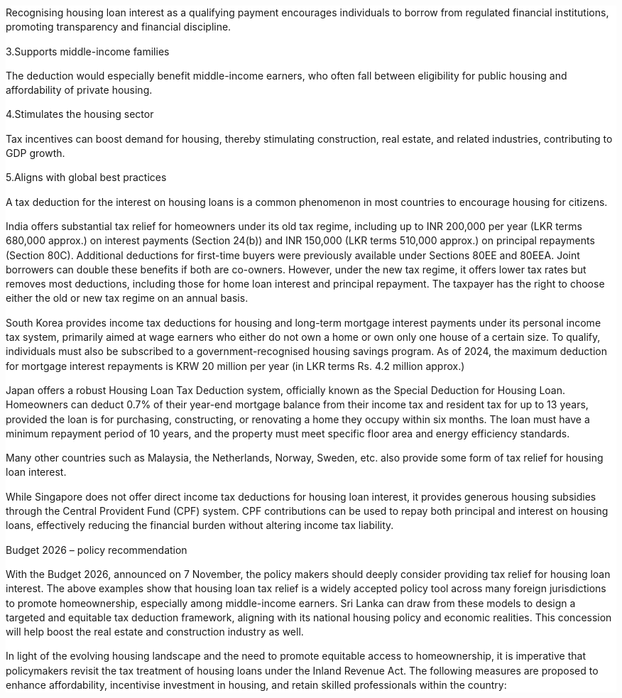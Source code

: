 Recognising housing loan interest as a qualifying payment encourages individuals to borrow from regulated financial institutions, promoting transparency and financial discipline.

3.Supports middle-income families

The deduction would especially benefit middle-income earners, who often fall between eligibility for public housing and affordability of private housing.

4.Stimulates the housing sector

Tax incentives can boost demand for housing, thereby stimulating construction, real estate, and related industries, contributing to GDP growth.

5.Aligns with global best practices

A tax deduction for the interest on housing loans is a common phenomenon in most countries to encourage housing for citizens.

India offers substantial tax relief for homeowners under its old tax regime, including up to INR 200,000 per year (LKR terms 680,000 approx.) on interest payments (Section 24(b)) and INR 150,000 (LKR terms 510,000 approx.) on principal repayments (Section 80C). Additional deductions for first-time buyers were previously available under Sections 80EE and 80EEA. Joint borrowers can double these benefits if both are co-owners. However, under the new tax regime, it offers lower tax rates but removes most deductions, including those for home loan interest and principal repayment. The taxpayer has the right to choose either the old or new tax regime on an annual basis.

South Korea provides income tax deductions for housing and long-term mortgage interest payments under its personal income tax system, primarily aimed at wage earners who either do not own a home or own only one house of a certain size. To qualify, individuals must also be subscribed to a government-recognised housing savings program. As of 2024, the maximum deduction for mortgage interest repayments is KRW 20 million per year (in LKR terms Rs. 4.2 million approx.)

Japan offers a robust Housing Loan Tax Deduction system, officially known as the Special Deduction for Housing Loan. Homeowners can deduct 0.7% of their year-end mortgage balance from their income tax and resident tax for up to 13 years, provided the loan is for purchasing, constructing, or renovating a home they occupy within six months. The loan must have a minimum repayment period of 10 years, and the property must meet specific floor area and energy efficiency standards.

Many other countries such as Malaysia, the Netherlands, Norway, Sweden, etc. also provide some form of tax relief for housing loan interest.

While Singapore does not offer direct income tax deductions for housing loan interest, it provides generous housing subsidies through the Central Provident Fund (CPF) system. CPF contributions can be used to repay both principal and interest on housing loans, effectively reducing the financial burden without altering income tax liability.

Budget 2026 – policy recommendation

With the Budget 2026, announced on 7 November, the policy makers should deeply consider providing tax relief for housing loan interest. The above examples show that housing loan tax relief is a widely accepted policy tool across many foreign jurisdictions to promote homeownership, especially among middle-income earners. Sri Lanka can draw from these models to design a targeted and equitable tax deduction framework, aligning with its national housing policy and economic realities. This concession will help boost the real estate and construction industry as well.

In light of the evolving housing landscape and the need to promote equitable access to homeownership, it is imperative that policymakers revisit the tax treatment of housing loans under the Inland Revenue Act. The following measures are proposed to enhance affordability, incentivise investment in housing, and retain skilled professionals within the country:
